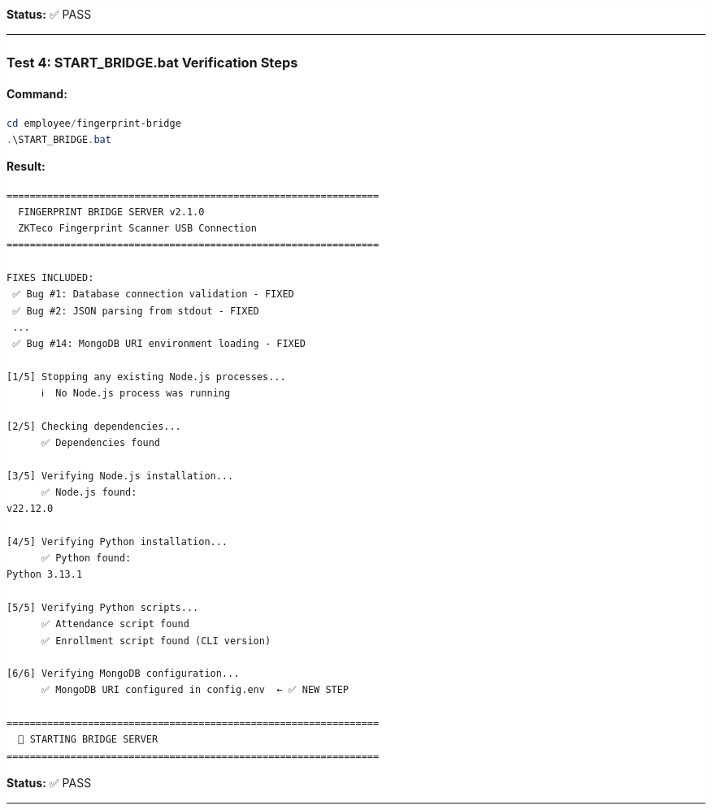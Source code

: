 **Status:** ✅ PASS

---

### Test 4: START_BRIDGE.bat Verification Steps

**Command:**

```powershell
cd employee/fingerprint-bridge
.\START_BRIDGE.bat
```

**Result:**

```
================================================================
  FINGERPRINT BRIDGE SERVER v2.1.0
  ZKTeco Fingerprint Scanner USB Connection
================================================================

FIXES INCLUDED:
 ✅ Bug #1: Database connection validation - FIXED
 ✅ Bug #2: JSON parsing from stdout - FIXED
 ...
 ✅ Bug #14: MongoDB URI environment loading - FIXED

[1/5] Stopping any existing Node.js processes...
      ℹ️  No Node.js process was running

[2/5] Checking dependencies...
      ✅ Dependencies found

[3/5] Verifying Node.js installation...
      ✅ Node.js found:
v22.12.0

[4/5] Verifying Python installation...
      ✅ Python found:
Python 3.13.1

[5/5] Verifying Python scripts...
      ✅ Attendance script found
      ✅ Enrollment script found (CLI version)

[6/6] Verifying MongoDB configuration...
      ✅ MongoDB URI configured in config.env  ← ✅ NEW STEP

================================================================
  🚀 STARTING BRIDGE SERVER
================================================================
```

**Status:** ✅ PASS

---